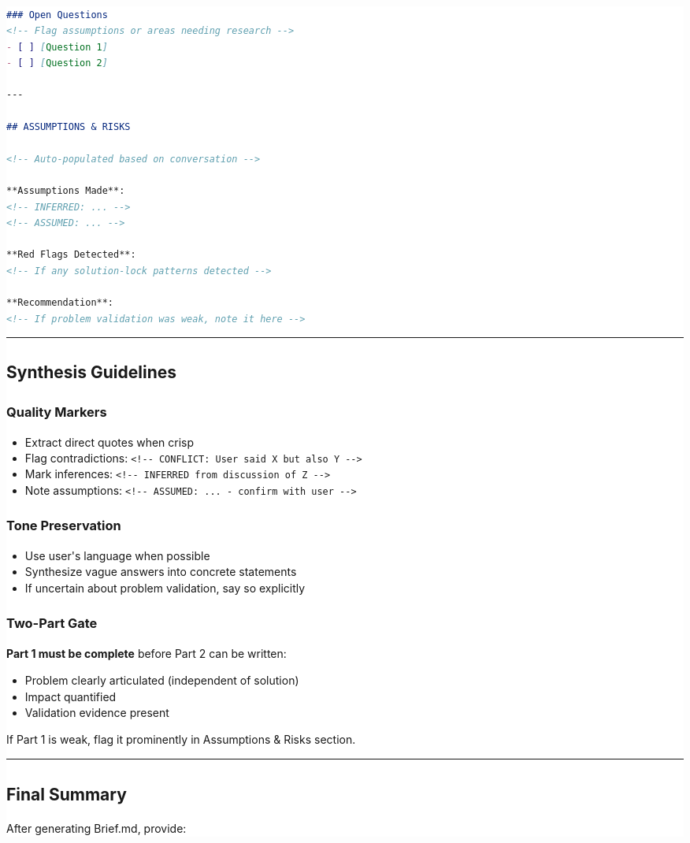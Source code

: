 ```markdown
### Open Questions
<!-- Flag assumptions or areas needing research -->
- [ ] [Question 1]
- [ ] [Question 2]

---

## ASSUMPTIONS & RISKS

<!-- Auto-populated based on conversation -->

**Assumptions Made**:
<!-- INFERRED: ... -->
<!-- ASSUMED: ... -->

**Red Flags Detected**:
<!-- If any solution-lock patterns detected -->

**Recommendation**:
<!-- If problem validation was weak, note it here -->
```

---

## Synthesis Guidelines

### Quality Markers
- Extract direct quotes when crisp
- Flag contradictions: `<!-- CONFLICT: User said X but also Y -->`
- Mark inferences: `<!-- INFERRED from discussion of Z -->`
- Note assumptions: `<!-- ASSUMED: ... - confirm with user -->`

### Tone Preservation
- Use user's language when possible
- Synthesize vague answers into concrete statements
- If uncertain about problem validation, say so explicitly

### Two-Part Gate
**Part 1 must be complete** before Part 2 can be written:
- Problem clearly articulated (independent of solution)
- Impact quantified
- Validation evidence present

If Part 1 is weak, flag it prominently in Assumptions & Risks section.

---

## Final Summary

After generating Brief.md, provide:
